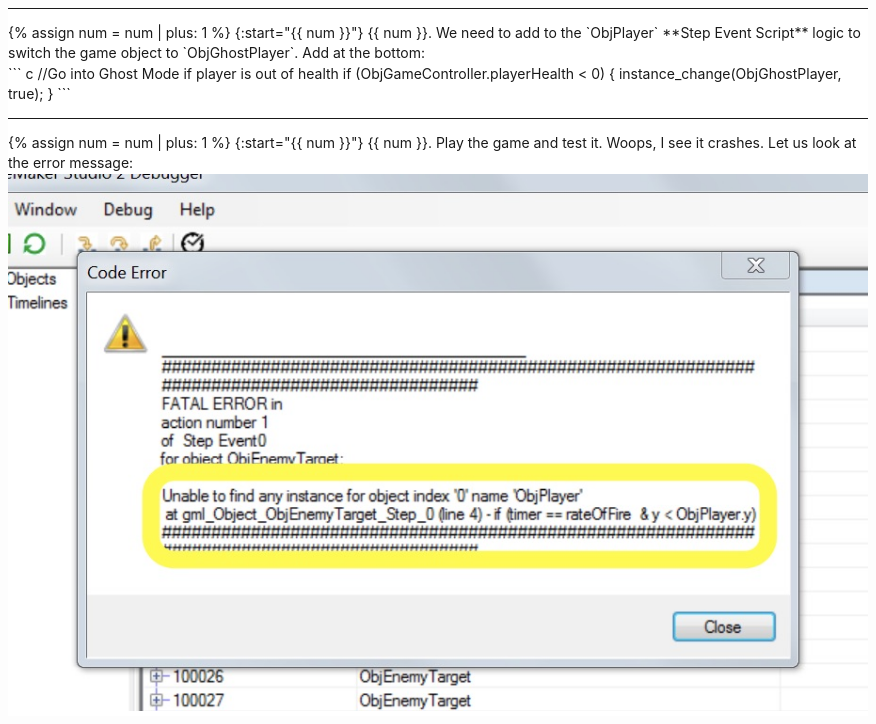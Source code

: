 ___ 
<div class = "row">
<div class="col-12 col-lg-4 align-self-center">
<div markdown = "1"> 
{% assign num = num | plus: 1 %}
{:start="{{ num }}"}
{{ num }}. We need to add to the `ObjPlayer` **Step Event Script** logic to switch the game object to `ObjGhostPlayer`.  Add at the bottom:
</div>
</div>
<div class="col-12 col-lg-8">
<div markdown = "1"> 
``` c
//Go into Ghost Mode if player is out of health
if (ObjGameController.playerHealth < 0)
{
instance_change(ObjGhostPlayer, true);
}
```
</div>
</div>
</div>

___ 
<div class = "row">
<div class="col-12 col-lg-4 align-self-center">
<div markdown = "1"> 
{% assign num = num | plus: 1 %}
{:start="{{ num }}"}
{{ num }}. Play the game and test it.  Woops, I see it crashes.  Let us look at the error message:
</div>
</div>
<div class="col-12 col-lg-8">
<img src="images/ErrorCheckingPlayer.jpg" class= "img-fluid" alt="Create new object with button">
</div>
</div>
